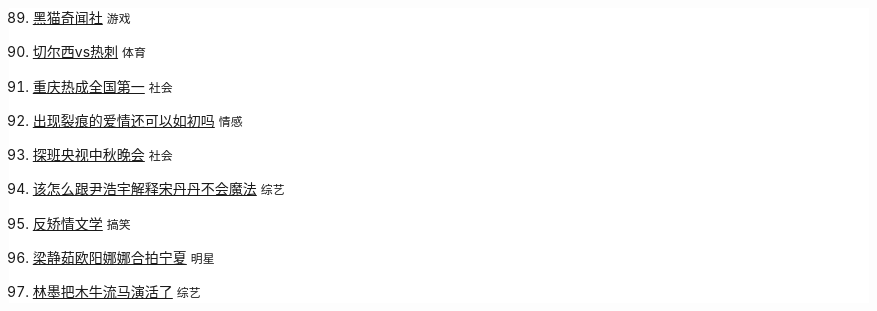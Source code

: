 89. [黑猫奇闻社](https://m.weibo.cn/search?containerid=100103type%3D1%26t%3D10%26q%3D%23%E9%BB%91%E7%8C%AB%E5%A5%87%E9%97%BB%E7%A4%BE%23&stream_entry_id=31&isnewpage=1&extparam=seat%3D1%26pos%3D45%26flag%3D0%26filter_type%3Drealtimehot%26dgr%3D0%26cate%3D0%26lcate%3D5001%26realpos%3D46%26c_type%3D31%26display_time%3D1660518240%26pre_seqid%3D16605182408010649529&luicode=10000011&lfid=106003type%3D25%26t%3D3%26disable_hot%3D1%26filter_type%3Drealtimehot) `游戏` 

90. [切尔西vs热刺](https://m.weibo.cn/search?containerid=100103type%3D1%26t%3D10%26q%3D%23%E5%88%87%E5%B0%94%E8%A5%BFvs%E7%83%AD%E5%88%BA%23&stream_entry_id=31&isnewpage=1&extparam=seat%3D1%26pos%3D46%26flag%3D0%26filter_type%3Drealtimehot%26dgr%3D0%26cate%3D0%26lcate%3D5001%26realpos%3D47%26c_type%3D31%26display_time%3D1660518240%26pre_seqid%3D16605182408010649529&luicode=10000011&lfid=106003type%3D25%26t%3D3%26disable_hot%3D1%26filter_type%3Drealtimehot) `体育` 

91. [重庆热成全国第一](https://m.weibo.cn/search?containerid=100103type%3D1%26t%3D10%26q%3D%23%E9%87%8D%E5%BA%86%E7%83%AD%E6%88%90%E5%85%A8%E5%9B%BD%E7%AC%AC%E4%B8%80%23&stream_entry_id=31&isnewpage=1&extparam=seat%3D1%26pos%3D47%26flag%3D0%26filter_type%3Drealtimehot%26dgr%3D0%26cate%3D0%26lcate%3D5001%26realpos%3D48%26c_type%3D31%26display_time%3D1660518240%26pre_seqid%3D16605182408010649529&luicode=10000011&lfid=106003type%3D25%26t%3D3%26disable_hot%3D1%26filter_type%3Drealtimehot) `社会` 

92. [出现裂痕的爱情还可以如初吗](https://m.weibo.cn/search?containerid=100103type%3D1%26t%3D10%26q%3D%23%E5%87%BA%E7%8E%B0%E8%A3%82%E7%97%95%E7%9A%84%E7%88%B1%E6%83%85%E8%BF%98%E5%8F%AF%E4%BB%A5%E5%A6%82%E5%88%9D%E5%90%97%23&stream_entry_id=31&isnewpage=1&extparam=seat%3D1%26pos%3D48%26flag%3D0%26filter_type%3Drealtimehot%26dgr%3D0%26cate%3D0%26lcate%3D5001%26realpos%3D49%26c_type%3D31%26display_time%3D1660518240%26pre_seqid%3D16605182408010649529&luicode=10000011&lfid=106003type%3D25%26t%3D3%26disable_hot%3D1%26filter_type%3Drealtimehot) `情感` 

93. [探班央视中秋晚会](https://m.weibo.cn/search?containerid=100103type%3D1%26t%3D10%26q%3D%23%E6%8E%A2%E7%8F%AD%E5%A4%AE%E8%A7%86%E4%B8%AD%E7%A7%8B%E6%99%9A%E4%BC%9A%23&stream_entry_id=31&isnewpage=1&extparam=seat%3D1%26pos%3D49%26flag%3D0%26filter_type%3Drealtimehot%26dgr%3D0%26cate%3D0%26lcate%3D5001%26realpos%3D50%26c_type%3D31%26display_time%3D1660518240%26pre_seqid%3D16605182408010649529&luicode=10000011&lfid=106003type%3D25%26t%3D3%26disable_hot%3D1%26filter_type%3Drealtimehot) `社会` 

94. [该怎么跟尹浩宇解释宋丹丹不会魔法](https://m.weibo.cn/search?containerid=100103type%3D1%26t%3D10%26q%3D%23%E8%AF%A5%E6%80%8E%E4%B9%88%E8%B7%9F%E5%B0%B9%E6%B5%A9%E5%AE%87%E8%A7%A3%E9%87%8A%E5%AE%8B%E4%B8%B9%E4%B8%B9%E4%B8%8D%E4%BC%9A%E9%AD%94%E6%B3%95%23&stream_entry_id=31&isnewpage=1&extparam=seat%3D1%26pos%3D46%26flag%3D0%26filter_type%3Drealtimehot%26dgr%3D0%26cate%3D0%26lcate%3D5001%26realpos%3D47%26c_type%3D31%26display_time%3D1660514639%26pre_seqid%3D1660514639338021964288&luicode=10000011&lfid=106003type%3D25%26t%3D3%26disable_hot%3D1%26filter_type%3Drealtimehot) `综艺` 

95. [反矫情文学](https://m.weibo.cn/search?containerid=100103type%3D1%26t%3D10%26q%3D%23%E5%8F%8D%E7%9F%AB%E6%83%85%E6%96%87%E5%AD%A6%23&stream_entry_id=31&isnewpage=1&extparam=seat%3D1%26pos%3D49%26flag%3D0%26filter_type%3Drealtimehot%26dgr%3D0%26cate%3D0%26lcate%3D5001%26realpos%3D50%26c_type%3D31%26display_time%3D1660514639%26pre_seqid%3D1660514639338021964288&luicode=10000011&lfid=106003type%3D25%26t%3D3%26disable_hot%3D1%26filter_type%3Drealtimehot) `搞笑` 

96. [梁静茹欧阳娜娜合拍宁夏](https://m.weibo.cn/search?containerid=100103type%3D1%26t%3D10%26q%3D%23%E6%A2%81%E9%9D%99%E8%8C%B9%E6%AC%A7%E9%98%B3%E5%A8%9C%E5%A8%9C%E5%90%88%E6%8B%8D%E5%AE%81%E5%A4%8F%23&stream_entry_id=31&isnewpage=1&extparam=seat%3D1%26pos%3D3%26adid%3D162663%26filter_type%3Drealtimehot%26dgr%3D0%26cate%3D0%26topic_ad%3D1%26lcate%3D5001%26c_type%3D31%26display_time%3D1660511034%26pre_seqid%3D166051084930902132635&luicode=10000011&lfid=106003type%3D25%26t%3D3%26disable_hot%3D1%26filter_type%3Drealtimehot) `明星` 

97. [林墨把木牛流马演活了](https://m.weibo.cn/search?containerid=100103type%3D1%26t%3D10%26q%3D%23%E6%9E%97%E5%A2%A8%E6%8A%8A%E6%9C%A8%E7%89%9B%E6%B5%81%E9%A9%AC%E6%BC%94%E6%B4%BB%E4%BA%86%23&stream_entry_id=31&isnewpage=1&extparam=seat%3D1%26pos%3D44%26flag%3D0%26filter_type%3Drealtimehot%26dgr%3D0%26cate%3D0%26lcate%3D5001%26realpos%3D44%26c_type%3D31%26display_time%3D1660511034%26pre_seqid%3D166051084930902132635&luicode=10000011&lfid=106003type%3D25%26t%3D3%26disable_hot%3D1%26filter_type%3Drealtimehot) `综艺` 
